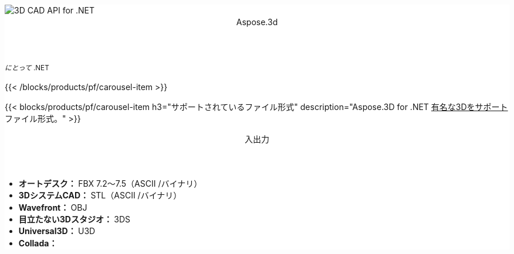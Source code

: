  </div>
 
 <div class="d1-logo">
  <img width="70" height="75" alt="3D CAD API for .NET" src="https://cms.admin.containerize.com/templates/aspose/img/products/3d/aspose_3d-for-net.svg"/>
  <header>
   Aspose.3d
  </header>
  <footer>
   <small>
    <em>
     にとって
    </em>
    .NET
   </small>
  </footer>
 </div>
 
</div>

{{< /blocks/products/pf/carousel-item >}}

{{< blocks/products/pf/carousel-item h3="サポートされているファイル形式" description="Aspose.3D for .NET [有名な3Dをサポート](https://docs.aspose.com/3d/net/supported-file-formats/)  ファイル形式。" >}}
<div class="diagram1 d2 d1-net">
 <div class="d1-row">
  <div class="d1-col d1-left">
   <header>
    <i class="fa fa-arrows-v">
    </i>
    入出力
   </header>
   <ul>
    <li>
     <b>
      オートデスク：
     </b>
     FBX 7.2〜7.5（ASCII /バイナリ）
    </li>
    <li>
     <b>
      3DシステムCAD：
     </b>
     STL（ASCII /バイナリ）
    </li>
    <li>
     <b>
      Wavefront：
     </b>
     OBJ
    </li>
    <li>
     <b>
      目立たない3Dスタジオ：
     </b>
     3DS
    </li>
    <li>
     <b>
      Universal3D：
     </b>
     U3D
    </li>
    <li>
     <b>
      Collada：
